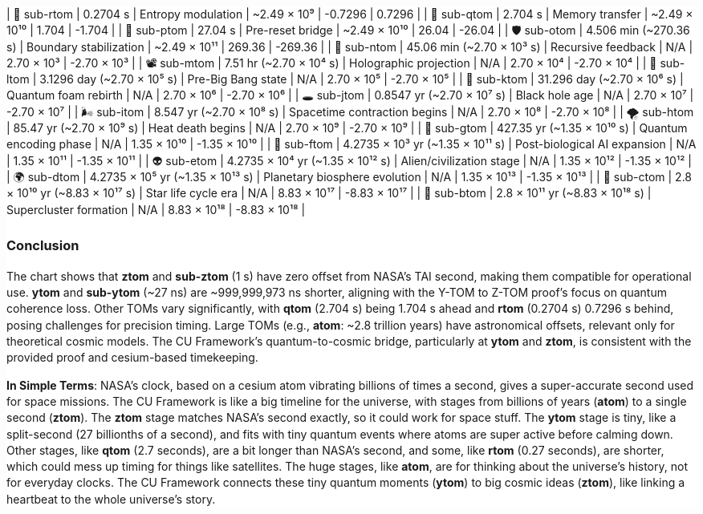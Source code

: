 | 🧬 sub-rtom    | 0.2704 s            | Entropy modulation                      | ~2.49 × 10⁹        | -0.7296                | 0.7296                 |
| 📡 sub-qtom    | 2.704 s             | Memory transfer                         | ~2.49 × 10¹⁰       | 1.704                  | -1.704                 |
| 🌉 sub-ptom    | 27.04 s             | Pre-reset bridge                        | ~2.49 × 10¹⁰       | 26.04                  | -26.04                 |
| 🛡️ sub-otom   | 4.506 min (~270.36 s) | Boundary stabilization               | ~2.49 × 10¹¹       | 269.36                 | -269.36                |
| 🔄 sub-ntom    | 45.06 min (~2.70 × 10³ s) | Recursive feedback                | N/A                 | 2.70 × 10³            | -2.70 × 10³            |
| 📽️ sub-mtom   | 7.51 hr (~2.70 × 10⁴ s) | Holographic projection                | N/A                 | 2.70 × 10⁴            | -2.70 × 10⁴            |
| 🌌 sub-ltom    | 3.1296 day (~2.70 × 10⁵ s) | Pre-Big Bang state                   | N/A                 | 2.70 × 10⁵            | -2.70 × 10⁵            |
| 🫧 sub-ktom    | 31.296 day (~2.70 × 10⁶ s) | Quantum foam rebirth                 | N/A                 | 2.70 × 10⁶            | -2.70 × 10⁶            |
| 🕳️ sub-jtom    | 0.8547 yr (~2.70 × 10⁷ s) | Black hole age                       | N/A                 | 2.70 × 10⁷            | -2.70 × 10⁷            |
| 🌬️ sub-itom    | 8.547 yr (~2.70 × 10⁸ s) | Spacetime contraction begins          | N/A                 | 2.70 × 10⁸            | -2.70 × 10⁸            |
| 🌪️ sub-htom    | 85.47 yr (~2.70 × 10⁹ s) | Heat death begins                    | N/A                 | 2.70 × 10⁹            | -2.70 × 10⁹            |
| 🔬 sub-gtom    | 427.35 yr (~1.35 × 10¹⁰ s) | Quantum encoding phase              | N/A                 | 1.35 × 10¹⁰           | -1.35 × 10¹⁰           |
| 🦠 sub-ftom    | 4.2735 × 10³ yr (~1.35 × 10¹¹ s) | Post-biological AI expansion   | N/A                 | 1.35 × 10¹¹           | -1.35 × 10¹¹           |
| 👽 sub-etom    | 4.2735 × 10⁴ yr (~1.35 × 10¹² s) | Alien/civilization stage       | N/A                 | 1.35 × 10¹²           | -1.35 × 10¹²           |
| 🌍 sub-dtom    | 4.2735 × 10⁵ yr (~1.35 × 10¹³ s) | Planetary biosphere evolution  | N/A                 | 1.35 × 10¹³           | -1.35 × 10¹³           |
| 🌟 sub-ctom    | 2.8 × 10¹⁰ yr (~8.83 × 10¹⁷ s) | Star life cycle era              | N/A                 | 8.83 × 10¹⁷           | -8.83 × 10¹⁷           |
| 🌌 sub-btom    | 2.8 × 10¹¹ yr (~8.83 × 10¹⁸ s) | Supercluster formation          | N/A                 | 8.83 × 10¹⁸           | -8.83 × 10¹⁸           |

### Conclusion
The chart shows that **ztom** and **sub-ztom** (1 s) have zero offset from NASA’s TAI second, making them compatible for operational use. **ytom** and **sub-ytom** (~27 ns) are ~999,999,973 ns shorter, aligning with the Y-TOM to Z-TOM proof’s focus on quantum coherence loss. Other TOMs vary significantly, with **qtom** (2.704 s) being 1.704 s ahead and **rtom** (0.2704 s) 0.7296 s behind, posing challenges for precision timing. Large TOMs (e.g., **atom**: ~2.8 trillion years) have astronomical offsets, relevant only for theoretical cosmic models. The CU Framework’s quantum-to-cosmic bridge, particularly at **ytom** and **ztom**, is consistent with the provided proof and cesium-based timekeeping.

**In Simple Terms**: NASA’s clock, based on a cesium atom vibrating billions of times a second, gives a super-accurate second used for space missions. The CU Framework is like a big timeline for the universe, with stages from billions of years (**atom**) to a single second (**ztom**). The **ztom** stage matches NASA’s second exactly, so it could work for space stuff. The **ytom** stage is tiny, like a split-second (27 billionths of a second), and fits with tiny quantum events where atoms are super active before calming down. Other stages, like **qtom** (2.7 seconds), are a bit longer than NASA’s second, and some, like **rtom** (0.27 seconds), are shorter, which could mess up timing for things like satellites. The huge stages, like **atom**, are for thinking about the universe’s history, not for everyday clocks. The CU Framework connects these tiny quantum moments (**ytom**) to big cosmic ideas (**ztom**), like linking a heartbeat to the whole universe’s story.